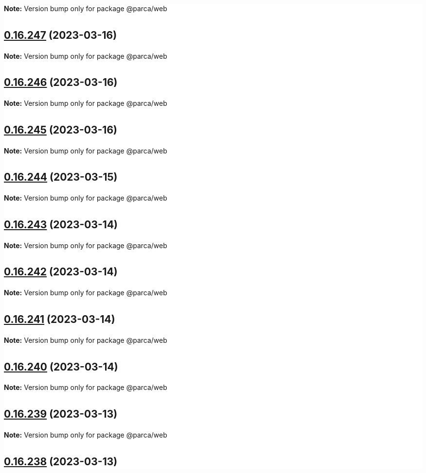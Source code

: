 **Note:** Version bump only for package @parca/web

## [0.16.247](https://github.com/parca-dev/parca/compare/@parca/web@0.16.246...@parca/web@0.16.247) (2023-03-16)

**Note:** Version bump only for package @parca/web

## [0.16.246](https://github.com/parca-dev/parca/compare/@parca/web@0.16.245...@parca/web@0.16.246) (2023-03-16)

**Note:** Version bump only for package @parca/web

## [0.16.245](https://github.com/parca-dev/parca/compare/@parca/web@0.16.244...@parca/web@0.16.245) (2023-03-16)

**Note:** Version bump only for package @parca/web

## [0.16.244](https://github.com/parca-dev/parca/compare/@parca/web@0.16.243...@parca/web@0.16.244) (2023-03-15)

**Note:** Version bump only for package @parca/web

## [0.16.243](https://github.com/parca-dev/parca/compare/@parca/web@0.16.242...@parca/web@0.16.243) (2023-03-14)

**Note:** Version bump only for package @parca/web

## [0.16.242](https://github.com/parca-dev/parca/compare/@parca/web@0.16.241...@parca/web@0.16.242) (2023-03-14)

**Note:** Version bump only for package @parca/web

## [0.16.241](https://github.com/parca-dev/parca/compare/@parca/web@0.16.240...@parca/web@0.16.241) (2023-03-14)

**Note:** Version bump only for package @parca/web

## [0.16.240](https://github.com/parca-dev/parca/compare/@parca/web@0.16.239...@parca/web@0.16.240) (2023-03-14)

**Note:** Version bump only for package @parca/web

## [0.16.239](https://github.com/parca-dev/parca/compare/@parca/web@0.16.238...@parca/web@0.16.239) (2023-03-13)

**Note:** Version bump only for package @parca/web

## [0.16.238](https://github.com/parca-dev/parca/compare/@parca/web@0.16.237...@parca/web@0.16.238) (2023-03-13)
